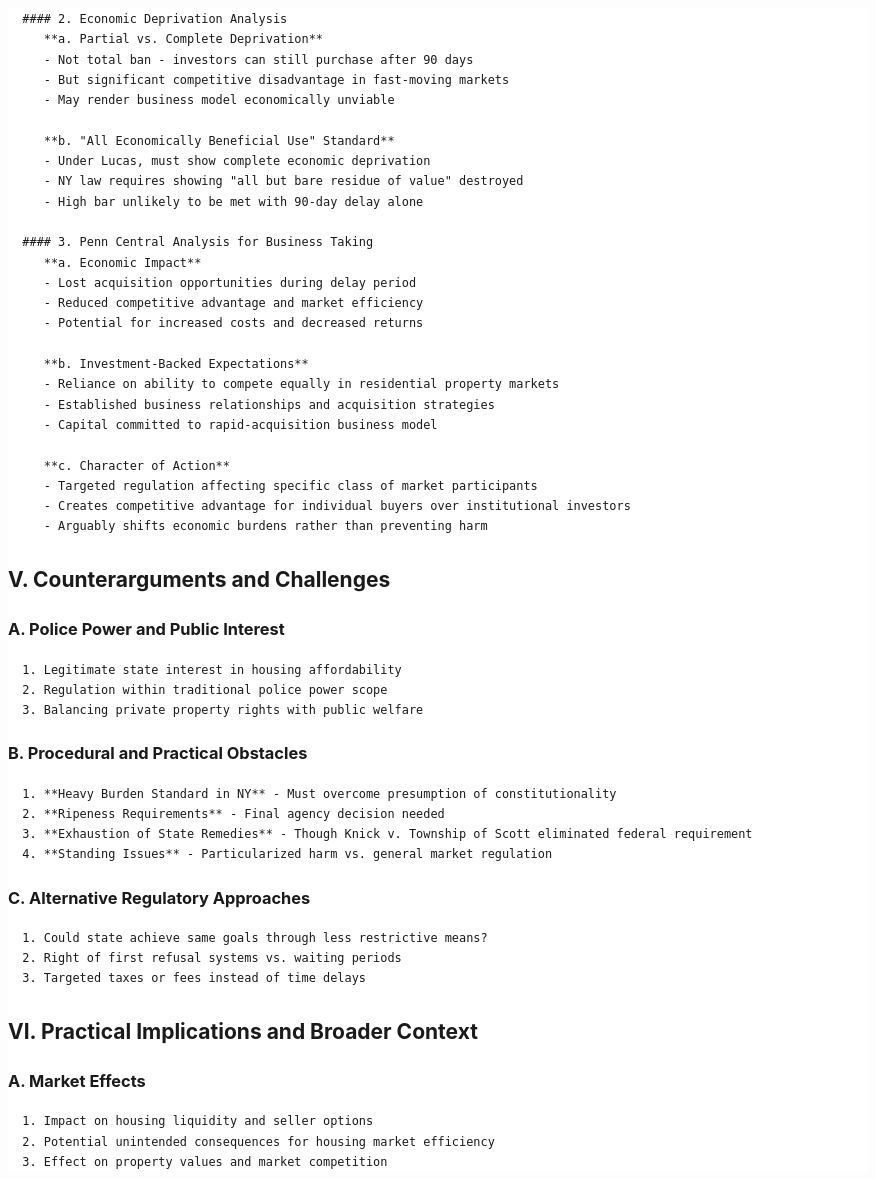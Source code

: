       #### 2. Economic Deprivation Analysis
         **a. Partial vs. Complete Deprivation**
         - Not total ban - investors can still purchase after 90 days
         - But significant competitive disadvantage in fast-moving markets
         - May render business model economically unviable

         **b. "All Economically Beneficial Use" Standard**
         - Under Lucas, must show complete economic deprivation
         - NY law requires showing "all but bare residue of value" destroyed
         - High bar unlikely to be met with 90-day delay alone

      #### 3. Penn Central Analysis for Business Taking
         **a. Economic Impact**
         - Lost acquisition opportunities during delay period
         - Reduced competitive advantage and market efficiency
         - Potential for increased costs and decreased returns

         **b. Investment-Backed Expectations**
         - Reliance on ability to compete equally in residential property markets
         - Established business relationships and acquisition strategies
         - Capital committed to rapid-acquisition business model

         **c. Character of Action**
         - Targeted regulation affecting specific class of market participants
         - Creates competitive advantage for individual buyers over institutional investors
         - Arguably shifts economic burdens rather than preventing harm

## V. Counterarguments and Challenges

   ### A. Police Power and Public Interest
      1. Legitimate state interest in housing affordability
      2. Regulation within traditional police power scope
      3. Balancing private property rights with public welfare

   ### B. Procedural and Practical Obstacles
      1. **Heavy Burden Standard in NY** - Must overcome presumption of constitutionality
      2. **Ripeness Requirements** - Final agency decision needed
      3. **Exhaustion of State Remedies** - Though Knick v. Township of Scott eliminated federal requirement
      4. **Standing Issues** - Particularized harm vs. general market regulation

   ### C. Alternative Regulatory Approaches
      1. Could state achieve same goals through less restrictive means?
      2. Right of first refusal systems vs. waiting periods
      3. Targeted taxes or fees instead of time delays

## VI. Practical Implications and Broader Context

   ### A. Market Effects
      1. Impact on housing liquidity and seller options
      2. Potential unintended consequences for housing market efficiency
      3. Effect on property values and market competition

